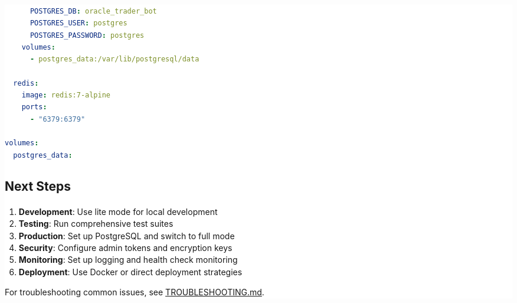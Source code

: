 ```yaml
      POSTGRES_DB: oracle_trader_bot
      POSTGRES_USER: postgres
      POSTGRES_PASSWORD: postgres
    volumes:
      - postgres_data:/var/lib/postgresql/data

  redis:
    image: redis:7-alpine
    ports:
      - "6379:6379"

volumes:
  postgres_data:
```

## Next Steps

1. **Development**: Use lite mode for local development
2. **Testing**: Run comprehensive test suites
3. **Production**: Set up PostgreSQL and switch to full mode
4. **Security**: Configure admin tokens and encryption keys
5. **Monitoring**: Set up logging and health check monitoring
6. **Deployment**: Use Docker or direct deployment strategies

For troubleshooting common issues, see [TROUBLESHOOTING.md](./TROUBLESHOOTING.md).
